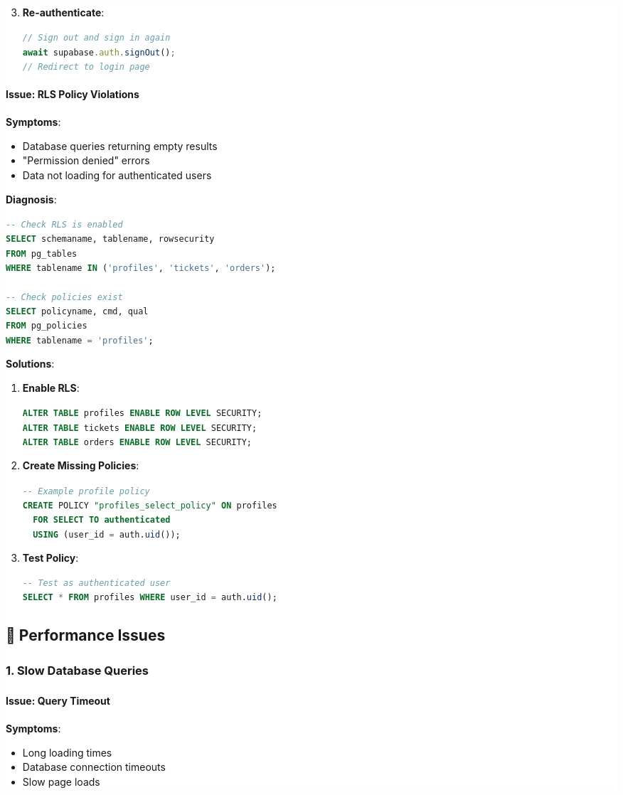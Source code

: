 3. **Re-authenticate**:
   ```typescript
   // Sign out and sign in again
   await supabase.auth.signOut();
   // Redirect to login page
   ```

#### Issue: RLS Policy Violations
**Symptoms**:
- Database queries returning empty results
- "Permission denied" errors
- Data not loading for authenticated users

**Diagnosis**:
```sql
-- Check RLS is enabled
SELECT schemaname, tablename, rowsecurity 
FROM pg_tables 
WHERE tablename IN ('profiles', 'tickets', 'orders');

-- Check policies exist
SELECT policyname, cmd, qual 
FROM pg_policies 
WHERE tablename = 'profiles';
```

**Solutions**:
1. **Enable RLS**:
   ```sql
   ALTER TABLE profiles ENABLE ROW LEVEL SECURITY;
   ALTER TABLE tickets ENABLE ROW LEVEL SECURITY;
   ALTER TABLE orders ENABLE ROW LEVEL SECURITY;
   ```

2. **Create Missing Policies**:
   ```sql
   -- Example profile policy
   CREATE POLICY "profiles_select_policy" ON profiles
     FOR SELECT TO authenticated
     USING (user_id = auth.uid());
   ```

3. **Test Policy**:
   ```sql
   -- Test as authenticated user
   SELECT * FROM profiles WHERE user_id = auth.uid();
   ```

## 🔧 Performance Issues

### 1. Slow Database Queries

#### Issue: Query Timeout
**Symptoms**:
- Long loading times
- Database connection timeouts
- Slow page loads
